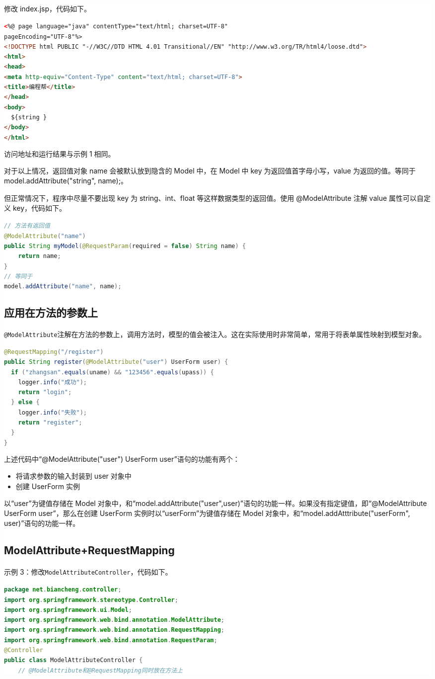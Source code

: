 修改 index.jsp，代码如下。
```html
<%@ page language="java" contentType="text/html; charset=UTF-8"
pageEncoding="UTF-8"%>
<!DOCTYPE html PUBLIC "-//W3C//DTD HTML 4.01 Transitional//EN" "http://www.w3.org/TR/html4/loose.dtd">
<html>
<head>
<meta http-equiv="Content-Type" content="text/html; charset=UTF-8">
<title>编程帮</title>
</head>
<body>
  ${string }
</body>
</html>
```
访问地址和运行结果与示例 1 相同。

对于以上情况，返回值对象 name 会被默认放到隐含的 Model 中，在 Model 中 key 为返回值首字母小写，value 为返回的值。等同于 model.addAttribute("string", name);。

但正常情况下，程序中尽量不要出现 key 为 string、int、float 等这样数据类型的返回值。使用 @ModelAttribute 注解 value 属性可以自定义 key，代码如下。
```java
// 方法有返回值
@ModelAttribute("name")
public String myModel(@RequestParam(required = false) String name) {
    return name;
}
// 等同于
model.addAttribute("name", name);
```
## 应用在方法的参数上
`@ModelAttribute`注解在方法的参数上，调用方法时，模型的值会被注入。这在实际使用时非常简单，常用于将表单属性映射到模型对象。
```java
@RequestMapping("/register")
public String register(@ModelAttribute("user") UserForm user) {
  if ("zhangsan".equals(uname) && "123456".equals(upass)) {
    logger.info("成功");
    return "login";
  } else {
    logger.info("失败");
    return "register";
  }
}
```
上述代码中“@ModelAttribute("user") UserForm user”语句的功能有两个：
* 将请求参数的输入封装到 user 对象中
* 创建 UserForm 实例

以“user”为键值存储在 Model 对象中，和“model.addAttribute("user",user)”语句的功能一样。如果没有指定键值，即“@ModelAttribute UserForm user”，那么在创建 UserForm 实例时以“userForm”为键值存储在 Model 对象中，和“model.addAtttribute("userForm", user)”语句的功能一样。
## ModelAttribute+RequestMapping
示例 3：修改`ModelAttributeController`，代码如下。
```java
package net.biancheng.controller;
import org.springframework.stereotype.Controller;
import org.springframework.ui.Model;
import org.springframework.web.bind.annotation.ModelAttribute;
import org.springframework.web.bind.annotation.RequestMapping;
import org.springframework.web.bind.annotation.RequestParam;
@Controller
public class ModelAttributeController {
    // @ModelAttribute和@RequestMapping同时放在方法上
```